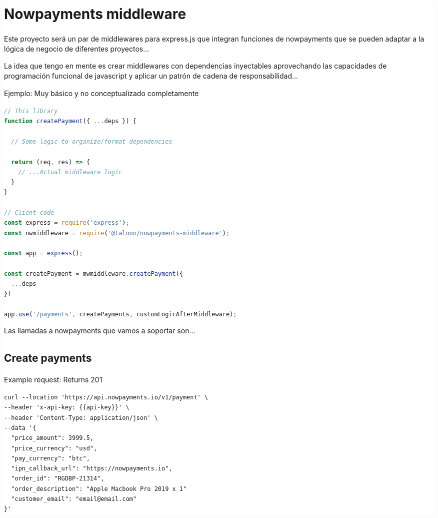 # Nowpayments middleware

Este proyecto será un par de middlewares para express.js que integran funciones de nowpayments
que se pueden adaptar a la lógica de negocio de diferentes proyectos...

La idea que tengo en mente es crear middlewares con dependencias inyectables aprovechando
las capacidades de programación funcional de javascript y aplicar un patrón de cadena 
de responsabilidad...

Ejemplo: Muy básico y no conceptualizado completamente
```javascript
// This library
function createPayment({ ...deps }) {

  // Some logic to organize/format dependencies

  return (req, res) => {
    // ...Actual middleware logic
  }
}

// Client code
const express = require('express');
const nwmiddleware = require('@taloon/nowpayments-middleware');

const app = express();

const createPayment = mwmiddleware.createPayment({
  ...deps
})

app.use('/payments', createPayments, customLogicAfterMiddleware);

```

Las llamadas a nowpayments que vamos a soportar son...

## Create payments

Example request: Returns 201
```shell
curl --location 'https://api.nowpayments.io/v1/payment' \
--header 'x-api-key: {{api-key}}' \
--header 'Content-Type: application/json' \
--data '{
  "price_amount": 3999.5,
  "price_currency": "usd",
  "pay_currency": "btc",
  "ipn_callback_url": "https://nowpayments.io",
  "order_id": "RGDBP-21314",
  "order_description": "Apple Macbook Pro 2019 x 1"
  "customer_email": "email@email.com"
}'
```
